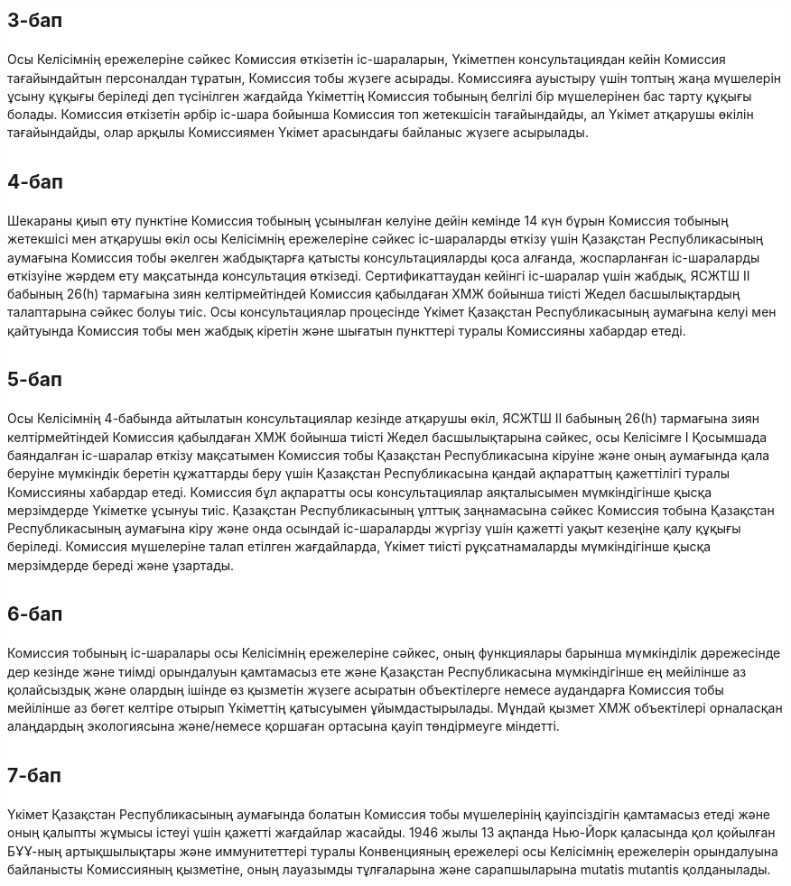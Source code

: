 ## 3-бап

Осы Келісімнің ережелеріне сәйкес Комиссия өткізетін іс-шараларын, Үкіметпен консультациядан кейін Комиссия тағайындайтын персоналдан тұратын, Комиссия тобы жүзеге асырады. Комиссияға ауыстыру үшін топтың жаңа мүшелерін ұсыну құқығы беріледі деп түсінілген жағдайда Үкіметтің Комиссия тобының белгілі бір мүшелерінен бас тарту құқығы болады. Комиссия өткізетін әрбір іс-шара бойынша Комиссия топ жетекшісін тағайындайды, ал Үкімет атқарушы өкілін тағайындайды, олар арқылы Комиссиямен Үкімет арасындағы байланыс жүзеге асырылады.

## 4-бап

Шекараны қиып өту пунктіне Комиссия тобының ұсынылған келуіне дейін кемінде 14 күн бұрын Комиссия тобының жетекшісі мен атқарушы өкіл осы Келісімнің ережелеріне сәйкес іс-шараларды өткізу үшін Қазақстан Республикасының аумағына Комиссия тобы әкелген жабдықтарға қатысты консультацияларды қоса алғанда, жоспарланған іс-шараларды өткізуіне жәрдем ету мақсатында консультация өткізеді. Сертификаттаудан кейінгі іс-шаралар үшін жабдық, ЯСЖТШ II бабының 26(h) тармағына зиян келтірмейтіндей Комиссия қабылдаған ХМЖ бойынша тиісті Жедел басшылықтардың талаптарына сәйкес болуы тиіс. Осы консультациялар процесінде Үкімет Қазақстан Республикасының аумағына келуі мен қайтуында Комиссия тобы мен жабдық кіретін және шығатын пункттері туралы Комиссияны хабардар етеді.

## 5-бап

Осы Келісімнің 4-бабында айтылатын консультациялар кезінде атқарушы өкіл, ЯСЖТШ II бабының 26(h) тармағына зиян келтірмейтіндей Комиссия қабылдаған ХМЖ бойынша тиісті Жедел басшылықтарына сәйкес, осы Келісімге I Қосымшада баяндалған іс-шаралар өткізу мақсатымен Комиссия тобы Қазақстан Республикасына кіруіне және оның аумағында қала беруіне мүмкіндік беретін құжаттарды беру үшін Қазақстан Республикасына қандай ақпараттың қажеттілігі туралы Комиссияны хабардар етеді. Комиссия бұл ақпаратты осы консультациялар аяқталысымен мүмкіндігінше қысқа мерзімдерде Үкіметке ұсынуы тиіс. Қазақстан Республикасының ұлттық заңнамасына сәйкес Комиссия тобына Қазақстан Республикасының аумағына кіру және онда осындай іс-шараларды жүргізу үшін қажетті уақыт кезеңіне қалу құқығы беріледі. Комиссия мүшелеріне талап етілген жағдайларда, Үкімет тиісті рұқсатнамаларды мүмкіндігінше қысқа мерзімдерде береді және ұзартады.

## 6-бап

Комиссия тобының іс-шаралары осы Келісімнің ережелеріне сәйкес, оның функциялары барынша мүмкінділік дәрежесінде дер кезінде және тиімді орындалуын қамтамасыз ете және Қазақстан Республикасына мүмкіндігінше ең мейілінше аз қолайсыздық және олардың ішінде өз қызметін жүзеге асыратын объектілерге немесе аудандарға Комиссия тобы мейілінше аз бөгет келтіре отырып Үкіметтің қатысуымен ұйымдастырылады. Мұндай қызмет ХМЖ объектілері орналасқан алаңдардың экологиясына және/немесе қоршаған ортасына қауіп төндірмеуге міндетті.

## 7-бап

Үкімет Қазақстан Республикасының аумағында болатын Комиссия тобы мүшелерінің қауіпсіздігін қамтамасыз етеді және оның қалыпты жұмысы істеуі үшін қажетті жағдайлар жасайды. 1946 жылы 13 ақпанда Нью-Йорк қаласында қол қойылған БҰҰ-ның артықшылықтары және иммунитеттері туралы Конвенцияның ережелері осы Келісімнің ережелерін орындалуына байланысты Комиссияның қызметіне, оның лауазымды тұлғаларына және сарапшыларына mutatis mutantis қолданылады.

